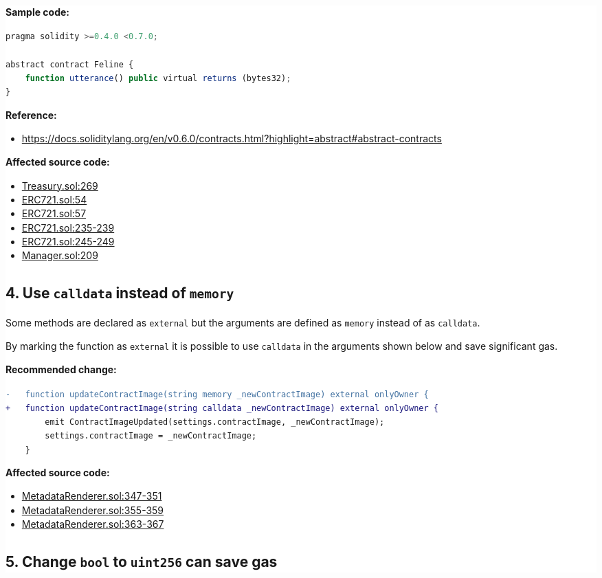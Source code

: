 **Sample code:**

```javascript
pragma solidity >=0.4.0 <0.7.0;

abstract contract Feline {
    function utterance() public virtual returns (bytes32);
}
```

**Reference:**
- https://docs.soliditylang.org/en/v0.6.0/contracts.html?highlight=abstract#abstract-contracts

**Affected source code:**

- [Treasury.sol:269](https://github.com/code-423n4/2022-09-nouns-builder/blob/7e9fddbbacdd7d7812e912a369cfd862ee67dc03/src/governance/treasury/Treasury.sol#L269)
- [ERC721.sol:54](https://github.com/code-423n4/2022-09-nouns-builder/blob/7e9fddbbacdd7d7812e912a369cfd862ee67dc03/src/lib/token/ERC721.sol#L54)
- [ERC721.sol:57](https://github.com/code-423n4/2022-09-nouns-builder/blob/7e9fddbbacdd7d7812e912a369cfd862ee67dc03/src/lib/token/ERC721.sol#L57)
- [ERC721.sol:235-239](https://github.com/code-423n4/2022-09-nouns-builder/blob/7e9fddbbacdd7d7812e912a369cfd862ee67dc03/src/lib/token/ERC721.sol#L235-L239)
- [ERC721.sol:245-249](https://github.com/code-423n4/2022-09-nouns-builder/blob/7e9fddbbacdd7d7812e912a369cfd862ee67dc03/src/lib/token/ERC721.sol#L245-L249)
- [Manager.sol:209](https://github.com/code-423n4/2022-09-nouns-builder/blob/7e9fddbbacdd7d7812e912a369cfd862ee67dc03/src/manager/Manager.sol#L209)

## **4. Use `calldata` instead of `memory`**

Some methods are declared as `external` but the arguments are defined as `memory` instead of as `calldata`.

By marking the function as `external` it is possible to use `calldata` in the arguments shown below and save significant gas.

**Recommended change:**

```diff
-   function updateContractImage(string memory _newContractImage) external onlyOwner {
+   function updateContractImage(string calldata _newContractImage) external onlyOwner {
        emit ContractImageUpdated(settings.contractImage, _newContractImage);
        settings.contractImage = _newContractImage;
    }
```

**Affected source code:**

- [MetadataRenderer.sol:347-351](https://github.com/code-423n4/2022-09-nouns-builder/blob/7e9fddbbacdd7d7812e912a369cfd862ee67dc03/src/token/metadata/MetadataRenderer.sol#L347-L351)
- [MetadataRenderer.sol:355-359](https://github.com/code-423n4/2022-09-nouns-builder/blob/7e9fddbbacdd7d7812e912a369cfd862ee67dc03/src/token/metadata/MetadataRenderer.sol#L355-L359)
- [MetadataRenderer.sol:363-367](https://github.com/code-423n4/2022-09-nouns-builder/blob/7e9fddbbacdd7d7812e912a369cfd862ee67dc03/src/token/metadata/MetadataRenderer.sol#L363-L367)

## **5. Change `bool` to `uint256` can save gas**
